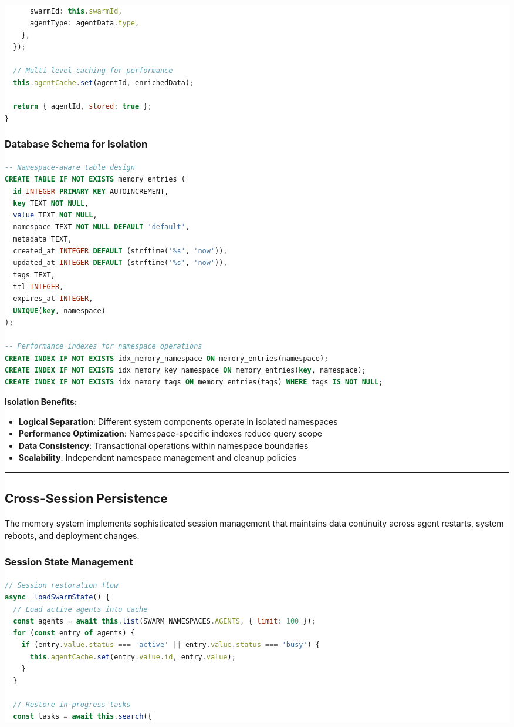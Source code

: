 ```javascript
      swarmId: this.swarmId,
      agentType: agentData.type,
    },
  });

  // Multi-level caching for performance
  this.agentCache.set(agentId, enrichedData);
  
  return { agentId, stored: true };
}
```

### Database Schema for Isolation

```sql
-- Namespace-aware table design
CREATE TABLE IF NOT EXISTS memory_entries (
  id INTEGER PRIMARY KEY AUTOINCREMENT,
  key TEXT NOT NULL,
  value TEXT NOT NULL,
  namespace TEXT NOT NULL DEFAULT 'default',
  metadata TEXT,
  created_at INTEGER DEFAULT (strftime('%s', 'now')),
  updated_at INTEGER DEFAULT (strftime('%s', 'now')),
  tags TEXT,
  ttl INTEGER,
  expires_at INTEGER,
  UNIQUE(key, namespace)
);

-- Performance indexes for namespace operations
CREATE INDEX IF NOT EXISTS idx_memory_namespace ON memory_entries(namespace);
CREATE INDEX IF NOT EXISTS idx_memory_key_namespace ON memory_entries(key, namespace);
CREATE INDEX IF NOT EXISTS idx_memory_tags ON memory_entries(tags) WHERE tags IS NOT NULL;
```

**Isolation Benefits:**
- **Logical Separation**: Different system components operate in isolated namespaces
- **Performance Optimization**: Namespace-specific indexes reduce query scope
- **Data Consistency**: Transactional operations within namespace boundaries
- **Scalability**: Independent namespace management and cleanup policies

---

## Cross-Session Persistence

The memory system implements sophisticated session management that maintains data continuity across agent restarts, system reboots, and deployment changes.

### Session State Management

```javascript
// Session restoration flow
async _loadSwarmState() {
  // Load active agents into cache
  const agents = await this.list(SWARM_NAMESPACES.AGENTS, { limit: 100 });
  for (const entry of agents) {
    if (entry.value.status === 'active' || entry.value.status === 'busy') {
      this.agentCache.set(entry.value.id, entry.value);
    }
  }

  // Restore in-progress tasks
  const tasks = await this.search({
```